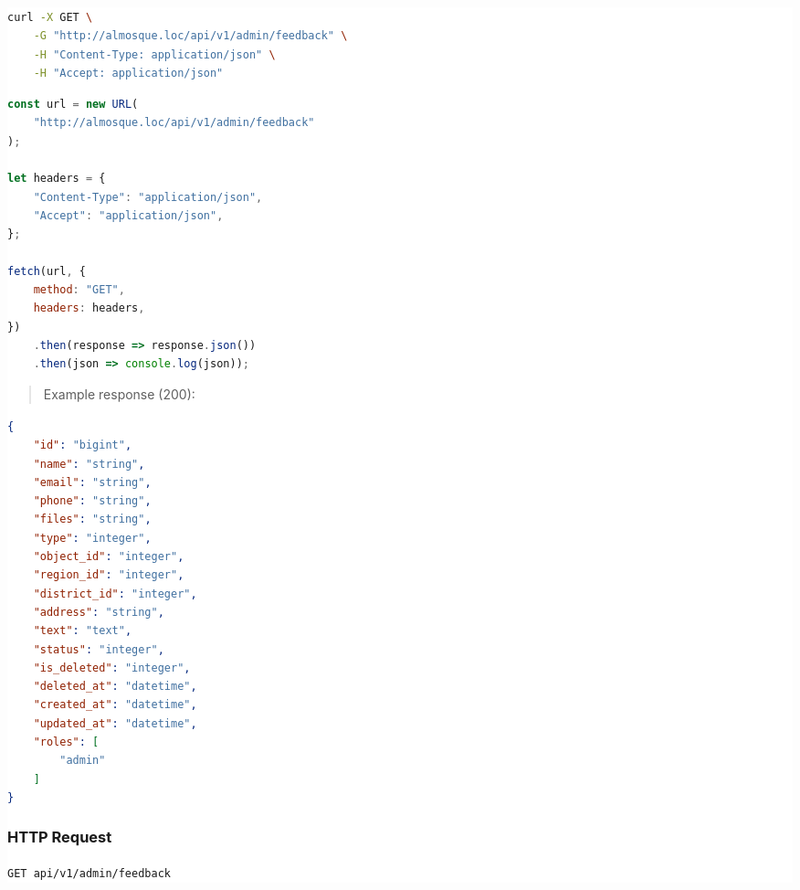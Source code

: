 ```bash
curl -X GET \
    -G "http://almosque.loc/api/v1/admin/feedback" \
    -H "Content-Type: application/json" \
    -H "Accept: application/json"
```

```javascript
const url = new URL(
    "http://almosque.loc/api/v1/admin/feedback"
);

let headers = {
    "Content-Type": "application/json",
    "Accept": "application/json",
};

fetch(url, {
    method: "GET",
    headers: headers,
})
    .then(response => response.json())
    .then(json => console.log(json));
```


> Example response (200):

```json
{
    "id": "bigint",
    "name": "string",
    "email": "string",
    "phone": "string",
    "files": "string",
    "type": "integer",
    "object_id": "integer",
    "region_id": "integer",
    "district_id": "integer",
    "address": "string",
    "text": "text",
    "status": "integer",
    "is_deleted": "integer",
    "deleted_at": "datetime",
    "created_at": "datetime",
    "updated_at": "datetime",
    "roles": [
        "admin"
    ]
}
```

### HTTP Request
`GET api/v1/admin/feedback`
